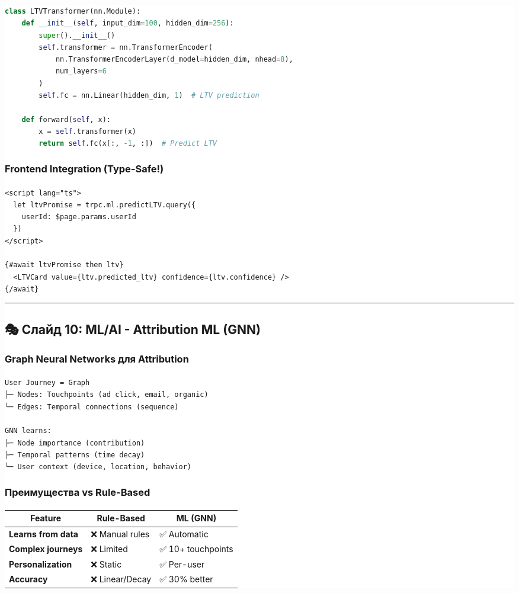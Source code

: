 ```python
class LTVTransformer(nn.Module):
    def __init__(self, input_dim=100, hidden_dim=256):
        super().__init__()
        self.transformer = nn.TransformerEncoder(
            nn.TransformerEncoderLayer(d_model=hidden_dim, nhead=8),
            num_layers=6
        )
        self.fc = nn.Linear(hidden_dim, 1)  # LTV prediction

    def forward(self, x):
        x = self.transformer(x)
        return self.fc(x[:, -1, :])  # Predict LTV
```

### Frontend Integration (Type-Safe!)

```svelte
<script lang="ts">
  let ltvPromise = trpc.ml.predictLTV.query({
    userId: $page.params.userId
  })
</script>

{#await ltvPromise then ltv}
  <LTVCard value={ltv.predicted_ltv} confidence={ltv.confidence} />
{/await}
```

---

## 🎭 Слайд 10: ML/AI - Attribution ML (GNN)

### Graph Neural Networks для Attribution

```
User Journey = Graph
├─ Nodes: Touchpoints (ad click, email, organic)
└─ Edges: Temporal connections (sequence)

GNN learns:
├─ Node importance (contribution)
├─ Temporal patterns (time decay)
└─ User context (device, location, behavior)
```

### Преимущества vs Rule-Based

| Feature | Rule-Based | ML (GNN) |
|---------|------------|----------|
| **Learns from data** | ❌ Manual rules | ✅ Automatic |
| **Complex journeys** | ❌ Limited | ✅ 10+ touchpoints |
| **Personalization** | ❌ Static | ✅ Per-user |
| **Accuracy** | ❌ Linear/Decay | ✅ 30% better |
